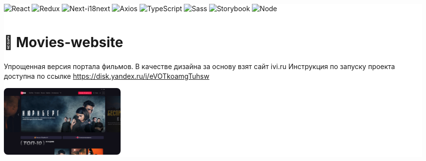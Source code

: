 ![React](https://img.shields.io/badge/React-18.2.0-blue)
![Redux](https://img.shields.io/badge/Redux-4.2.1-purple)
![Next-i18next](https://img.shields.io/badge/Next--i18next-13.2.2-orange)
![Axios](https://img.shields.io/badge/Axios-1.4.0-red)
![TypeScript](https://img.shields.io/badge/TypeScript-4.9.5-blue)
![Sass](https://img.shields.io/badge/Sass-1.62.0-pink)
![Storybook](https://img.shields.io/badge/Storybook-7.0.5-lightgray)
![Node](https://img.shields.io/badge/Node-16.18.0-green)

#  🎥 Movies-website
Упрощенная версия портала фильмов. В качестве дизайна за основу взят сайт ivi.ru
Инструкция по запуску проекта доступна по ссылке https://disk.yandex.ru/i/eVOTkoamgTuhsw

<div style="display: flex; flex-wrap: wrap; gap: 16px;">
  <a href="./public/screenshots/Main.png" target="_blank">
    <img src="./public/screenshots/Main.png" alt="Главная страница" style="width: 240px; border-radius: 8px;" />
  </a>
  <a href="./public/screenshots/Login.png" target="_blank">